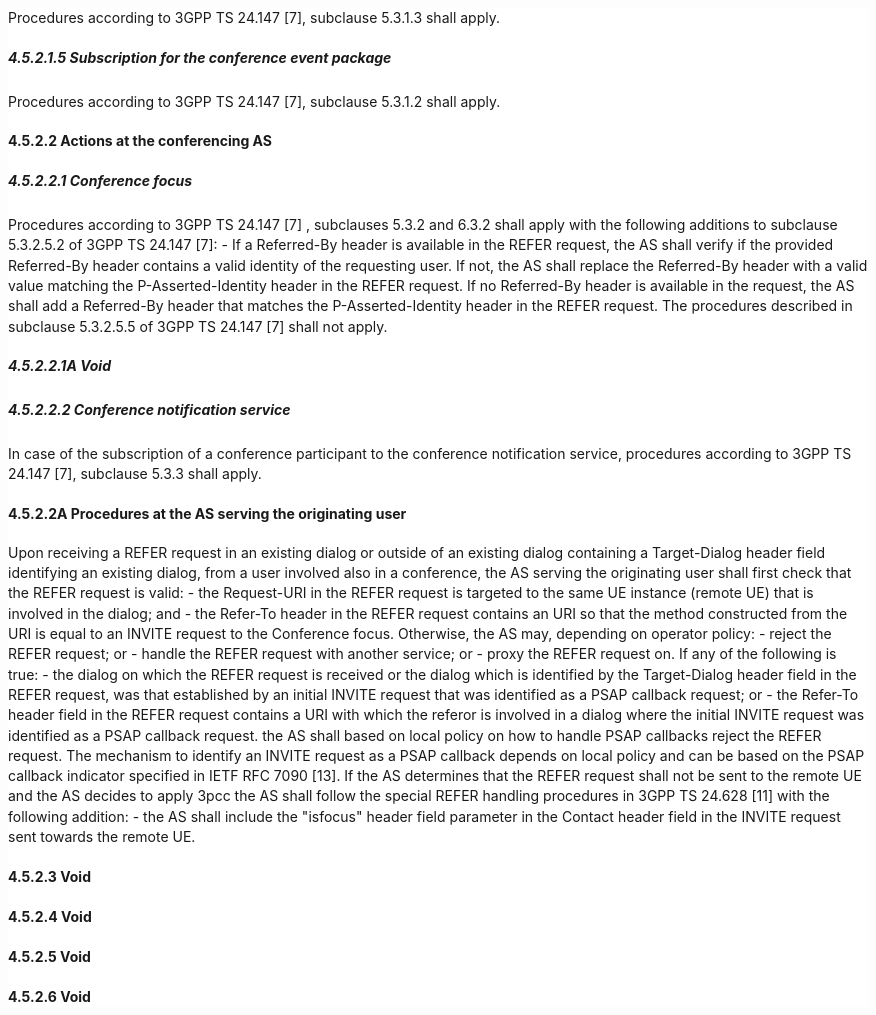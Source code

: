 Procedures according to 3GPP TS 24.147 [7], subclause 5.3.1.3 shall apply.
##### 4.5.2.1.5 Subscription for the conference event package
Procedures according to 3GPP TS 24.147 [7], subclause 5.3.1.2 shall apply.
#### 4.5.2.2 Actions at the conferencing AS
##### 4.5.2.2.1 Conference focus
Procedures according to 3GPP TS 24.147 [7] , subclauses 5.3.2 and 6.3.2 shall
apply with the following additions to subclause 5.3.2.5.2 of 3GPP TS 24.147
[7]:
\- If a Referred-By header is available in the REFER request, the AS shall
verify if the provided Referred-By header contains a valid identity of the
requesting user. If not, the AS shall replace the Referred-By header with a
valid value matching the P-Asserted-Identity header in the REFER request.
If no Referred-By header is available in the request, the AS shall add a
Referred-By header that matches the P-Asserted-Identity header in the REFER
request.
The procedures described in subclause 5.3.2.5.5 of 3GPP TS 24.147 [7] shall
not apply.
##### 4.5.2.2.1A Void
##### 4.5.2.2.2 Conference notification service
In case of the subscription of a conference participant to the conference
notification service, procedures according to 3GPP TS 24.147 [7], subclause
5.3.3 shall apply.
#### 4.5.2.2A Procedures at the AS serving the originating user
Upon receiving a REFER request in an existing dialog or outside of an existing
dialog containing a Target-Dialog header field identifying an existing dialog,
from a user involved also in a conference, the AS serving the originating user
shall first check that the REFER request is valid:
\- the Request-URI in the REFER request is targeted to the same UE instance
(remote UE) that is involved in the dialog; and
\- the Refer-To header in the REFER request contains an URI so that the method
constructed from the URI is equal to an INVITE request to the Conference
focus.
Otherwise, the AS may, depending on operator policy:
\- reject the REFER request; or
\- handle the REFER request with another service; or
\- proxy the REFER request on.
If any of the following is true:
\- the dialog on which the REFER request is received or the dialog which is
identified by the Target-Dialog header field in the REFER request, was that
established by an initial INVITE request that was identified as a PSAP
callback request; or
\- the Refer-To header field in the REFER request contains a URI with which
the referor is involved in a dialog where the initial INVITE request was
identified as a PSAP callback request.
the AS shall based on local policy on how to handle PSAP callbacks reject the
REFER request.
The mechanism to identify an INVITE request as a PSAP callback depends on
local policy and can be based on the PSAP callback indicator specified in IETF
RFC 7090 [13].
If the AS determines that the REFER request shall not be sent to the remote UE
and the AS decides to apply 3pcc the AS shall follow the special REFER
handling procedures in 3GPP TS 24.628 [11] with the following addition:
\- the AS shall include the \"isfocus\" header field parameter in the Contact
header field in the INVITE request sent towards the remote UE.
#### 4.5.2.3 Void
#### 4.5.2.4 Void
#### 4.5.2.5 Void
#### 4.5.2.6 Void